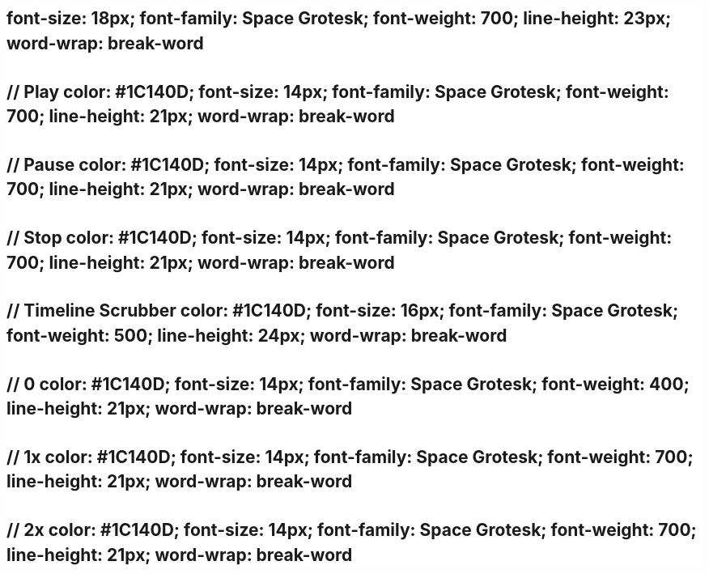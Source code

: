  font-size: 18px;
 font-family: Space Grotesk;
 font-weight: 700;
 line-height: 23px;
 word-wrap: break-word
---
// Play
color: #1C140D;
 font-size: 14px;
 font-family: Space Grotesk;
 font-weight: 700;
 line-height: 21px;
 word-wrap: break-word
---
// Pause
color: #1C140D;
 font-size: 14px;
 font-family: Space Grotesk;
 font-weight: 700;
 line-height: 21px;
 word-wrap: break-word
---
// Stop
color: #1C140D;
 font-size: 14px;
 font-family: Space Grotesk;
 font-weight: 700;
 line-height: 21px;
 word-wrap: break-word
---
// Timeline Scrubber
color: #1C140D;
 font-size: 16px;
 font-family: Space Grotesk;
 font-weight: 500;
 line-height: 24px;
 word-wrap: break-word
---
// 0
color: #1C140D;
 font-size: 14px;
 font-family: Space Grotesk;
 font-weight: 400;
 line-height: 21px;
 word-wrap: break-word
---
// 1x
color: #1C140D;
 font-size: 14px;
 font-family: Space Grotesk;
 font-weight: 700;
 line-height: 21px;
 word-wrap: break-word
---
// 2x
color: #1C140D;
 font-size: 14px;
 font-family: Space Grotesk;
 font-weight: 700;
 line-height: 21px;
 word-wrap: break-word
---